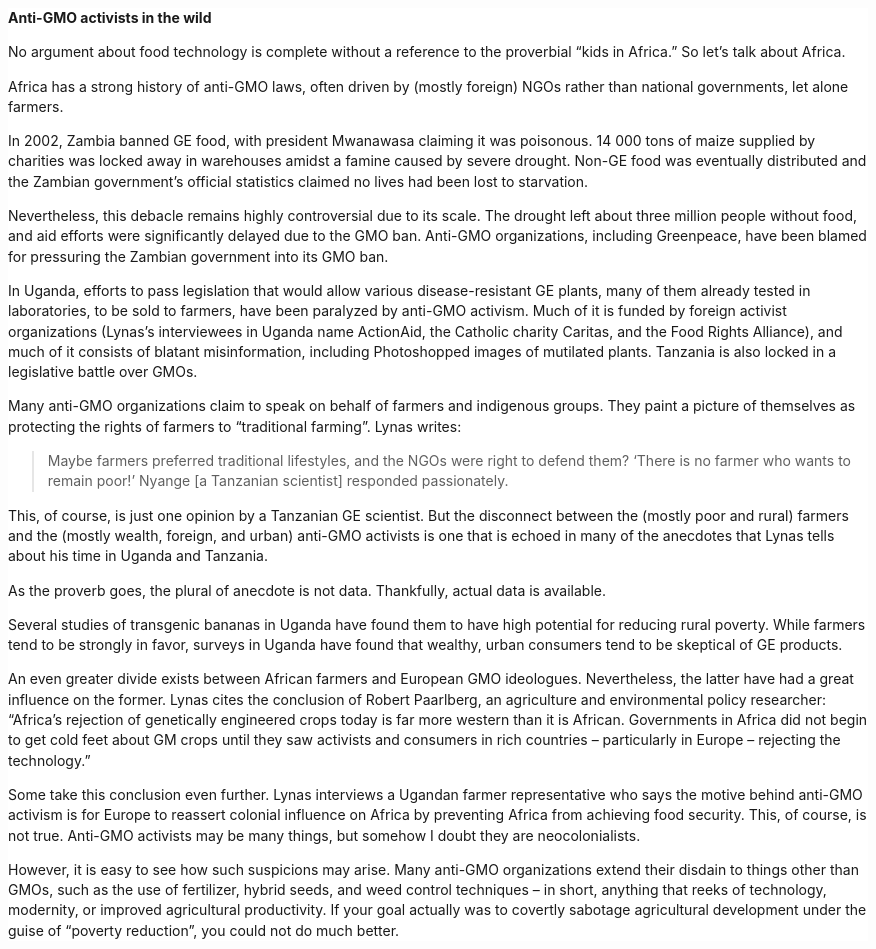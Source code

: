 

**Anti-GMO activists in the wild**

No argument about food technology is complete without a reference to the proverbial “kids in Africa.” So let’s talk about Africa.

Africa has a strong history of anti-GMO laws, often driven by (mostly foreign) NGOs rather than national governments, let alone farmers. 

In 2002, Zambia banned GE food, with president Mwanawasa claiming it was poisonous. 14 000 tons of maize supplied by charities was locked away in warehouses amidst a famine caused by severe drought. Non-GE food was eventually distributed and the Zambian government’s official statistics claimed no lives had been lost to starvation.

Nevertheless, this debacle remains highly controversial due to its scale. The drought left about three million people without food, and aid efforts were significantly delayed due to the GMO ban. Anti-GMO organizations, including Greenpeace, have been blamed for pressuring the Zambian government into its GMO ban.

In Uganda, efforts to pass legislation that would allow various disease-resistant GE plants, many of them already tested in laboratories, to be sold to farmers, have been paralyzed by anti-GMO activism. Much of it is funded by foreign activist organizations (Lynas’s interviewees in Uganda name ActionAid, the Catholic charity Caritas, and the Food Rights Alliance), and much of it consists of blatant misinformation, including Photoshopped images of mutilated plants. Tanzania is also locked in a legislative battle over GMOs.

Many anti-GMO organizations claim to speak on behalf of farmers and indigenous groups. They paint a picture of themselves as protecting the rights of farmers to “traditional farming”. Lynas writes:



> Maybe farmers preferred traditional lifestyles, and the NGOs were right to defend them? ‘There is no farmer who wants to remain poor!’ Nyange [a Tanzanian scientist] responded passionately.



This, of course, is just one opinion by a Tanzanian GE scientist. But the disconnect between the (mostly poor and rural) farmers and the (mostly wealth, foreign, and urban) anti-GMO activists is one that is echoed in many of the anecdotes that Lynas tells about his time in Uganda and Tanzania.

As the proverb goes, the plural of anecdote is not data. Thankfully, actual data is available.

Several studies of transgenic bananas in Uganda have found them to have high potential for reducing rural poverty. While farmers tend to be strongly in favor, surveys in Uganda have found that wealthy, urban consumers tend to be skeptical of GE products.

An even greater divide exists between African farmers and European GMO ideologues. Nevertheless, the latter have had a great influence on the former. Lynas cites the conclusion of Robert Paarlberg, an agriculture and environmental policy researcher: “Africa’s rejection of genetically engineered crops today is far more western than it is African. Governments in Africa did not begin to get cold feet about GM crops until they saw activists and consumers in rich countries – particularly in Europe – rejecting the technology.”

Some take this conclusion even further. Lynas interviews a Ugandan farmer representative who says the motive behind anti-GMO activism is for Europe to reassert colonial influence on Africa by preventing Africa from achieving food security. This, of course, is not true. Anti-GMO activists may be many things, but somehow I doubt they are neocolonialists.

However, it is easy to see how such suspicions may arise. Many anti-GMO organizations extend their disdain to things other than GMOs, such as the use of fertilizer, hybrid seeds, and weed control techniques – in short, anything that reeks of technology, modernity, or improved agricultural productivity. If your goal actually was to covertly sabotage agricultural development under the guise of “poverty reduction”, you could not do much better.


[1]:	https://en.wikipedia.org/wiki/Genetically_modified_food#Health_and_safety
[18]:	https://www.who.int/foodsafety/areas_work/food-technology/faq-genetically-modified-food/en/
[19]:	http://www.agrobio.org/bfiles/fckimg/Nicolia%202013.pdf
[20]:	https://www.nap.edu/read/23395/chapter/2#2
[21]:	https://en.wikipedia.org/wiki/Heterosis
[22]:	http://www.pewinternet.org/2015/01/29/public-and-scientists-views-on-science-and-society/
[23]:	strataofm.blogspot.com/2018/08/review-enlightenment-now-steven-pinker.html
[24]:	http://paulkingsnorth.net/2011/04/21/the-quants-and-the-poets/
[25]:	https://blogs.scientificamerican.com/observations/jellyfish-genes-make-glow-in-the-dark-cats/